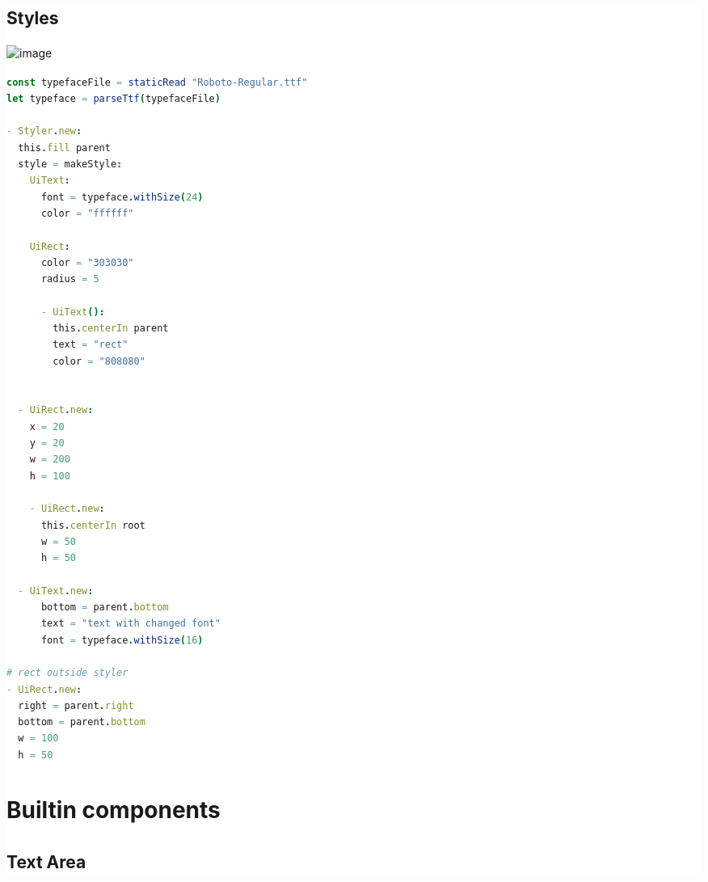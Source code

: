 ## Styles
![image](http://levovix.ru:8000/docs/sigui/example%20images/styles.png)
```nim
const typefaceFile = staticRead "Roboto-Regular.ttf"
let typeface = parseTtf(typefaceFile)

- Styler.new:
  this.fill parent
  style = makeStyle:
    UiText:
      font = typeface.withSize(24)
      color = "ffffff"
    
    UiRect:
      color = "303030"
      radius = 5

      - UiText():
        this.centerIn parent
        text = "rect"
        color = "808080"
  

  - UiRect.new:
    x = 20
    y = 20
    w = 200
    h = 100

    - UiRect.new:
      this.centerIn root
      w = 50
      h = 50
  
  - UiText.new:
      bottom = parent.bottom
      text = "text with changed font"
      font = typeface.withSize(16)

# rect outside styler
- UiRect.new:
  right = parent.right
  bottom = parent.bottom
  w = 100
  h = 50
```


# Builtin components
## Text Area
